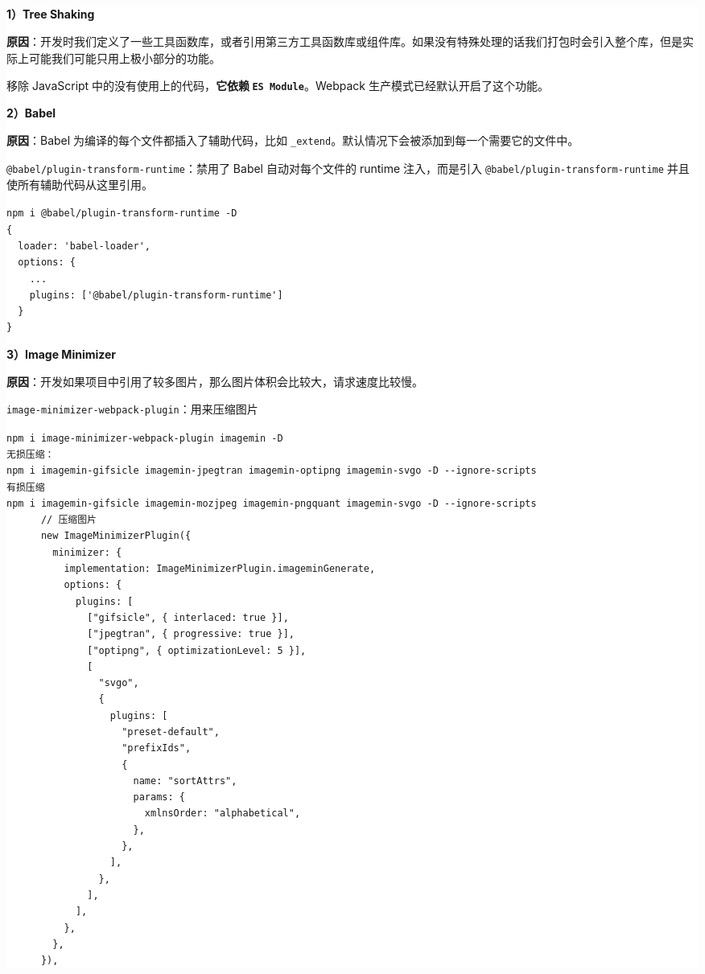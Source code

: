 **1）Tree Shaking**

**原因**：开发时我们定义了一些工具函数库，或者引用第三方工具函数库或组件库。如果没有特殊处理的话我们打包时会引入整个库，但是实际上可能我们可能只用上极小部分的功能。

移除 JavaScript 中的没有使用上的代码，**它依赖 `ES Module`**。Webpack 生产模式已经默认开启了这个功能。

**2）Babel**

**原因**：Babel 为编译的每个文件都插入了辅助代码，比如 `_extend`。默认情况下会被添加到每一个需要它的文件中。

`@babel/plugin-transform-runtime`：禁用了 Babel 自动对每个文件的 runtime 注入，而是引入 `@babel/plugin-transform-runtime` 并且使所有辅助代码从这里引用。

```
npm i @babel/plugin-transform-runtime -D
{
  loader: 'babel-loader',
  options: {
  	...
    plugins: ['@babel/plugin-transform-runtime']
  }
}
```

**3）Image Minimizer**

**原因**：开发如果项目中引用了较多图片，那么图片体积会比较大，请求速度比较慢。

`image-minimizer-webpack-plugin`：用来压缩图片

```
npm i image-minimizer-webpack-plugin imagemin -D
无损压缩：
npm i imagemin-gifsicle imagemin-jpegtran imagemin-optipng imagemin-svgo -D --ignore-scripts
有损压缩
npm i imagemin-gifsicle imagemin-mozjpeg imagemin-pngquant imagemin-svgo -D --ignore-scripts
      // 压缩图片
      new ImageMinimizerPlugin({
        minimizer: {
          implementation: ImageMinimizerPlugin.imageminGenerate,
          options: {
            plugins: [
              ["gifsicle", { interlaced: true }],
              ["jpegtran", { progressive: true }],
              ["optipng", { optimizationLevel: 5 }],
              [
                "svgo",
                {
                  plugins: [
                    "preset-default",
                    "prefixIds",
                    {
                      name: "sortAttrs",
                      params: {
                        xmlnsOrder: "alphabetical",
                      },
                    },
                  ],
                },
              ],
            ],
          },
        },
      }),
```
